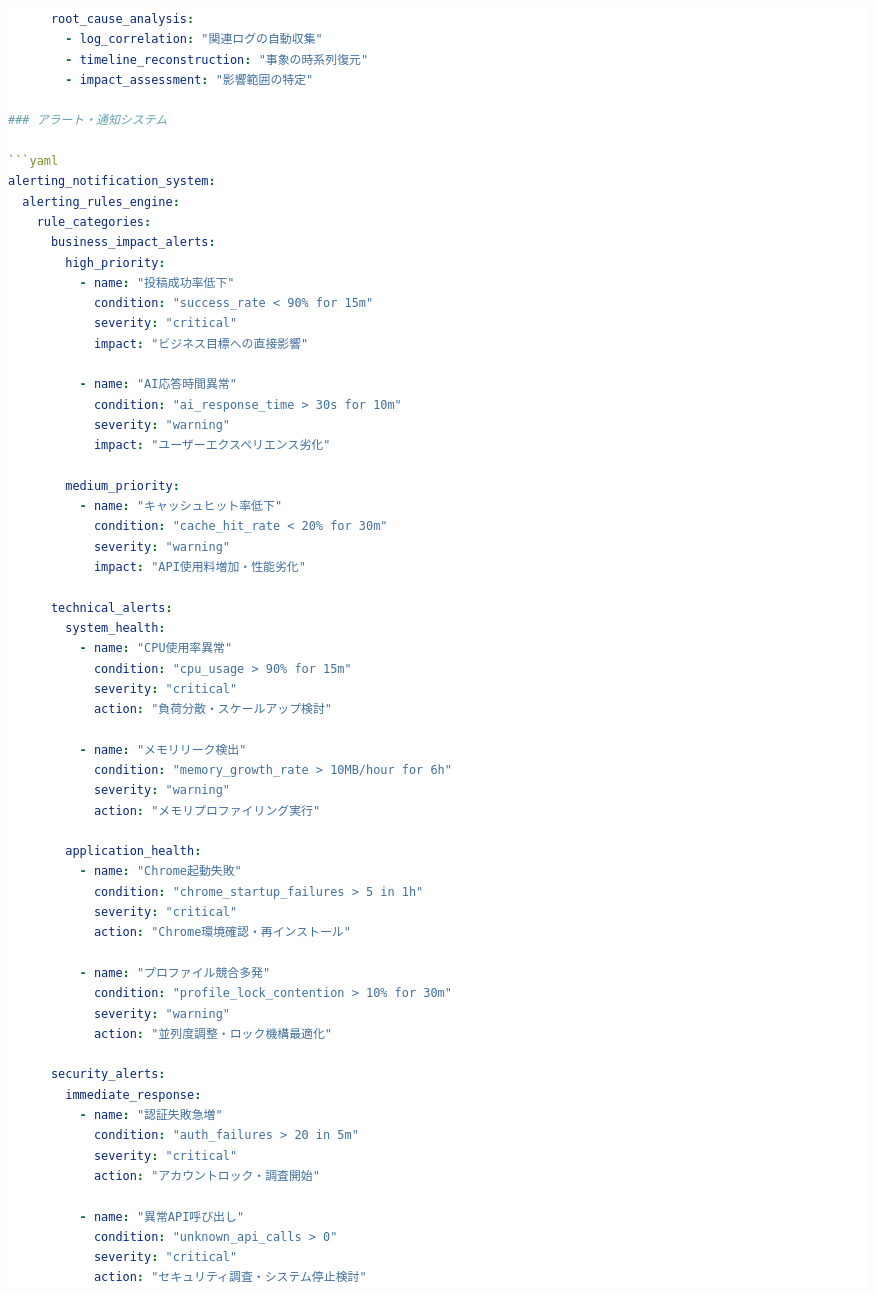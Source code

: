 ```yaml
      root_cause_analysis:
        - log_correlation: "関連ログの自動収集"
        - timeline_reconstruction: "事象の時系列復元"
        - impact_assessment: "影響範囲の特定"

### アラート・通知システム

```yaml
alerting_notification_system:
  alerting_rules_engine:
    rule_categories:
      business_impact_alerts:
        high_priority:
          - name: "投稿成功率低下"
            condition: "success_rate < 90% for 15m"
            severity: "critical"
            impact: "ビジネス目標への直接影響"
          
          - name: "AI応答時間異常"
            condition: "ai_response_time > 30s for 10m"
            severity: "warning"
            impact: "ユーザーエクスペリエンス劣化"
        
        medium_priority:
          - name: "キャッシュヒット率低下"
            condition: "cache_hit_rate < 20% for 30m"
            severity: "warning"
            impact: "API使用料増加・性能劣化"
      
      technical_alerts:
        system_health:
          - name: "CPU使用率異常"
            condition: "cpu_usage > 90% for 15m"
            severity: "critical"
            action: "負荷分散・スケールアップ検討"
          
          - name: "メモリリーク検出"
            condition: "memory_growth_rate > 10MB/hour for 6h"
            severity: "warning"
            action: "メモリプロファイリング実行"
        
        application_health:
          - name: "Chrome起動失敗"
            condition: "chrome_startup_failures > 5 in 1h"
            severity: "critical"
            action: "Chrome環境確認・再インストール"
          
          - name: "プロファイル競合多発"
            condition: "profile_lock_contention > 10% for 30m"
            severity: "warning"
            action: "並列度調整・ロック機構最適化"
      
      security_alerts:
        immediate_response:
          - name: "認証失敗急増"
            condition: "auth_failures > 20 in 5m"
            severity: "critical"
            action: "アカウントロック・調査開始"
          
          - name: "異常API呼び出し"
            condition: "unknown_api_calls > 0"
            severity: "critical"
            action: "セキュリティ調査・システム停止検討"
```